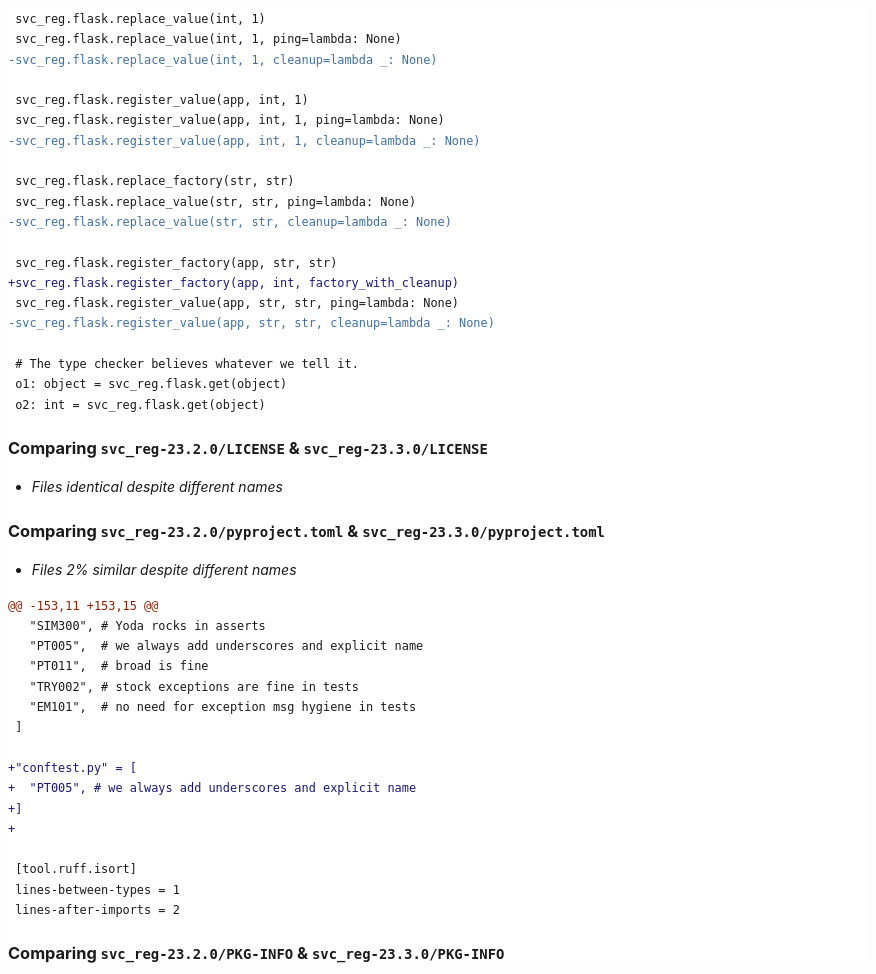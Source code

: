 ```diff
 svc_reg.flask.replace_value(int, 1)
 svc_reg.flask.replace_value(int, 1, ping=lambda: None)
-svc_reg.flask.replace_value(int, 1, cleanup=lambda _: None)
 
 svc_reg.flask.register_value(app, int, 1)
 svc_reg.flask.register_value(app, int, 1, ping=lambda: None)
-svc_reg.flask.register_value(app, int, 1, cleanup=lambda _: None)
 
 svc_reg.flask.replace_factory(str, str)
 svc_reg.flask.replace_value(str, str, ping=lambda: None)
-svc_reg.flask.replace_value(str, str, cleanup=lambda _: None)
 
 svc_reg.flask.register_factory(app, str, str)
+svc_reg.flask.register_factory(app, int, factory_with_cleanup)
 svc_reg.flask.register_value(app, str, str, ping=lambda: None)
-svc_reg.flask.register_value(app, str, str, cleanup=lambda _: None)
 
 # The type checker believes whatever we tell it.
 o1: object = svc_reg.flask.get(object)
 o2: int = svc_reg.flask.get(object)
```

### Comparing `svc_reg-23.2.0/LICENSE` & `svc_reg-23.3.0/LICENSE`

 * *Files identical despite different names*

### Comparing `svc_reg-23.2.0/pyproject.toml` & `svc_reg-23.3.0/pyproject.toml`

 * *Files 2% similar despite different names*

```diff
@@ -153,11 +153,15 @@
   "SIM300", # Yoda rocks in asserts
   "PT005",  # we always add underscores and explicit name
   "PT011",  # broad is fine
   "TRY002", # stock exceptions are fine in tests
   "EM101",  # no need for exception msg hygiene in tests
 ]
 
+"conftest.py" = [
+  "PT005", # we always add underscores and explicit name
+]
+
 
 [tool.ruff.isort]
 lines-between-types = 1
 lines-after-imports = 2
```

### Comparing `svc_reg-23.2.0/PKG-INFO` & `svc_reg-23.3.0/PKG-INFO`


 [^abstract]: In Python usually a [`Protocol`](https://docs.python.org/3/library/typing.html#typing.Protocol) or an [Abstract Base Class](https://docs.python.org/3.11/library/abc.html).
 [^abstract]: In Python usually a [`Protocol`](https://docs.python.org/3/library/typing.html#typing.Protocol) or an [Abstract Base Class](https://docs.python.org/3.11/library/abc.html).